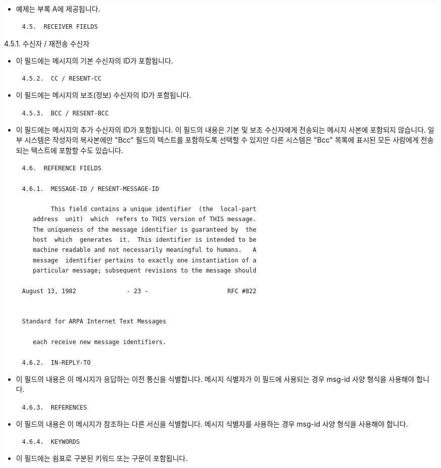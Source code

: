 - 예제는 부록 A에 제공됩니다.

```text
     4.5.  RECEIVER FIELDS
```

4.5.1. 수신자 / 재전송 수신자

- 이 필드에는 메시지의 기본 수신자의 ID가 포함됩니다.

```text
     4.5.2.  CC / RESENT-CC
```

- 이 필드에는 메시지의 보조\(정보\) 수신자의 ID가 포함됩니다.

```text
     4.5.3.  BCC / RESENT-BCC
```

- 이 필드에는 메시지의 추가 수신자의 ID가 포함됩니다. 이 필드의 내용은 기본 및 보조 수신자에게 전송되는 메시지 사본에 포함되지 않습니다. 일부 시스템은 작성자의 복사본에만 "Bcc" 필드의 텍스트를 포함하도록 선택할 수 있지만 다른 시스템은 "Bcc" 목록에 표시된 모든 사람에게 전송되는 텍스트에 포함할 수도 있습니다.

```text
     4.6.  REFERENCE FIELDS

     4.6.1.  MESSAGE-ID / RESENT-MESSAGE-ID

             This field contains a unique identifier  (the  local-part
        address  unit)  which  refers to THIS version of THIS message.
        The uniqueness of the message identifier is guaranteed by  the
        host  which  generates  it.  This identifier is intended to be
        machine readable and not necessarily meaningful to humans.   A
        message  identifier pertains to exactly one instantiation of a
        particular message; subsequent revisions to the message should

     August 13, 1982              - 23 -                      RFC #822

 
     Standard for ARPA Internet Text Messages

        each receive new message identifiers.

     4.6.2.  IN-REPLY-TO
```

- 이 필드의 내용은 이 메시지가 응답하는 이전 통신을 식별합니다. 메시지 식별자가 이 필드에 사용되는 경우 msg-id 사양 형식을 사용해야 합니다.

```text
     4.6.3.  REFERENCES
```

- 이 필드의 내용은 이 메시지가 참조하는 다른 서신을 식별합니다. 메시지 식별자를 사용하는 경우 msg-id 사양 형식을 사용해야 합니다.

```text
     4.6.4.  KEYWORDS
```

- 이 필드에는 쉼표로 구분된 키워드 또는 구문이 포함됩니다.
